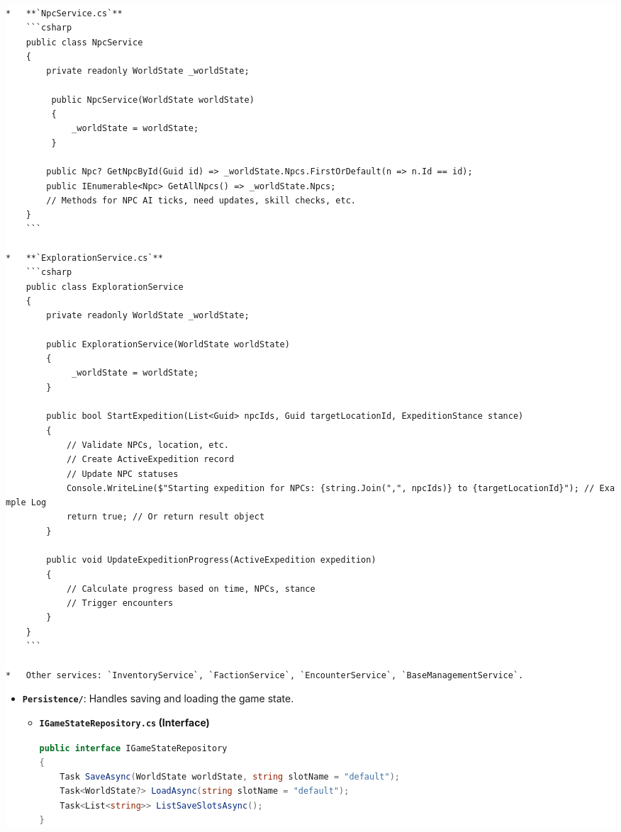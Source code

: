     *   **`NpcService.cs`**
        ```csharp
        public class NpcService
        {
            private readonly WorldState _worldState;

             public NpcService(WorldState worldState) 
             {
                 _worldState = worldState;
             }

            public Npc? GetNpcById(Guid id) => _worldState.Npcs.FirstOrDefault(n => n.Id == id);
            public IEnumerable<Npc> GetAllNpcs() => _worldState.Npcs;
            // Methods for NPC AI ticks, need updates, skill checks, etc.
        }
        ```

    *   **`ExplorationService.cs`**
        ```csharp
        public class ExplorationService
        {
            private readonly WorldState _worldState;

            public ExplorationService(WorldState worldState) 
            {
                 _worldState = worldState;
            }

            public bool StartExpedition(List<Guid> npcIds, Guid targetLocationId, ExpeditionStance stance)
            {
                // Validate NPCs, location, etc.
                // Create ActiveExpedition record
                // Update NPC statuses
                Console.WriteLine($"Starting expedition for NPCs: {string.Join(",", npcIds)} to {targetLocationId}"); // Example Log
                return true; // Or return result object
            }

            public void UpdateExpeditionProgress(ActiveExpedition expedition)
            {
                // Calculate progress based on time, NPCs, stance
                // Trigger encounters
            }
        }
        ```

    *   Other services: `InventoryService`, `FactionService`, `EncounterService`, `BaseManagementService`.

*   **`Persistence/`**: Handles saving and loading the game state.

    *   **`IGameStateRepository.cs` (Interface)**
        ```csharp
        public interface IGameStateRepository
        {
            Task SaveAsync(WorldState worldState, string slotName = "default");
            Task<WorldState?> LoadAsync(string slotName = "default");
            Task<List<string>> ListSaveSlotsAsync();
        }
        ```
